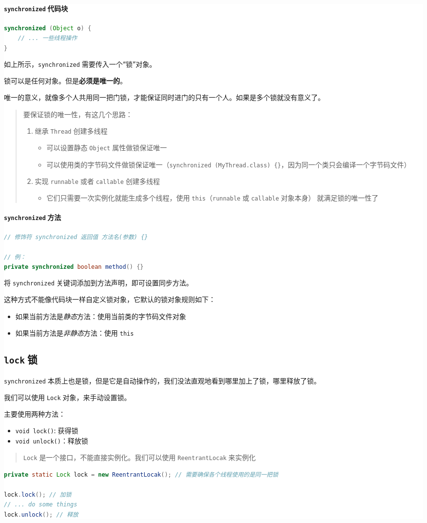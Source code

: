 #### `synchronized` 代码块

```java
synchronized (Object o) {
    // ... 一些线程操作
}
```

如上所示，`synchronized` 需要传入一个“锁”对象。

锁可以是任何对象。但是**必须是唯一的**。

唯一的意义，就像多个人共用同一把门锁，才能保证同时进门的只有一个人。如果是多个锁就没有意义了。

> 要保证锁的唯一性，有这几个思路：
>
> 1. 继承 `Thread` 创建多线程
>
>     - 可以设置静态 `Object` 属性做锁保证唯一
>
>     - 可以使用类的字节码文件做锁保证唯一（`synchronized (MyThread.class) {}`，因为同一个类只会编译一个字节码文件）
>
> 2. 实现 `runnable` 或者 `callable` 创建多线程
>
>     - 它们只需要一次实例化就能生成多个线程，使用 `this`（`runnable` 或 `callable` 对象本身） 就满足锁的唯一性了

#### `synchronized` 方法

```java
// 修饰符 synchronized 返回值 方法名(参数) {}

// 例：
private synchronized boolean method() {}
```

将 `synchronized` 关键词添加到方法声明，即可设置同步方法。

这种方式不能像代码块一样自定义锁对象，它默认的锁对象规则如下：

- 如果当前方法是*静态*方法：使用当前类的字节码文件对象

- 如果当前方法是*非静态*方法：使用 `this`

## `lock` 锁

`synchronized` 本质上也是锁，但是它是自动操作的，我们没法直观地看到哪里加上了锁，哪里释放了锁。

我们可以使用 `Lock` 对象，来手动设置锁。

主要使用两种方法：

- `void lock()`: 获得锁
- `void unlock()`：释放锁

> `Lock` 是一个接口，不能直接实例化。我们可以使用 `ReentrantLocak` 来实例化

```java
private static Lock lock = new ReentrantLocak(); // 需要确保各个线程使用的是同一把锁

lock.lock(); // 加锁
// ... do some things
lock.unlock(); // 释放
```
